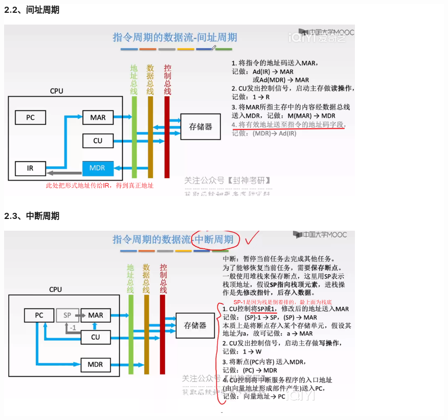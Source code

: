 

### 2.2、间址周期

<img src="(计算机组成原理-中央处理器).assets/image-20221219174044086.png" alt="image-20221219174044086" style="zoom:67%;" />  





### 2.3、中断周期

<img src="(计算机组成原理-中央处理器).assets/image-20221219174908304.png" alt="image-20221219174908304" style="zoom: 67%;" /> 
